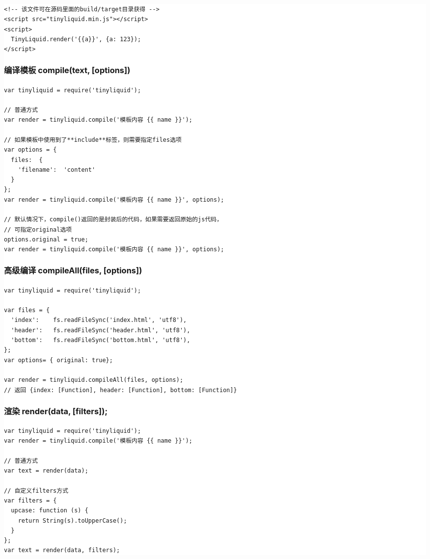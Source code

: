     <!-- 该文件可在源码里面的build/target目录获得 -->
    <script src="tinyliquid.min.js"></script>
    <script>
      TinyLiquid.render('{{a}}', {a: 123});
    </script>
    
    
### 编译模板  compile(text, [options])

    var tinyliquid = require('tinyliquid');
    
    // 普通方式
    var render = tinyliquid.compile('模板内容 {{ name }}');
    
    // 如果模板中使用到了**include**标签，则需要指定files选项
    var options = {
      files:  {
        'filename':  'content'
      }
    };
    var render = tinyliquid.compile('模板内容 {{ name }}', options);
    
    // 默认情况下，compile()返回的是封装后的代码，如果需要返回原始的js代码，
    // 可指定original选项
    options.original = true;
    var render = tinyliquid.compile('模板内容 {{ name }}', options);
    
    
### 高级编译  compileAll(files, [options])

    var tinyliquid = require('tinyliquid');
    
    var files = {
      'index':    fs.readFileSync('index.html', 'utf8'),
      'header':   fs.readFileSync('header.html', 'utf8'),
      'bottom':   fs.readFileSync('bottom.html', 'utf8'),
    };
    var options= { original: true};
    
    var render = tinyliquid.compileAll(files, options);
    // 返回 {index: [Function], header: [Function], bottom: [Function]}
    
    
### 渲染  render(data, [filters]);

    var tinyliquid = require('tinyliquid');
    var render = tinyliquid.compile('模板内容 {{ name }}');
    
    // 普通方式
    var text = render(data);
    
    // 自定义filters方式
    var filters = {
      upcase: function (s) {
        return String(s).toUpperCase();
      }
    };
    var text = render(data, filters);
    